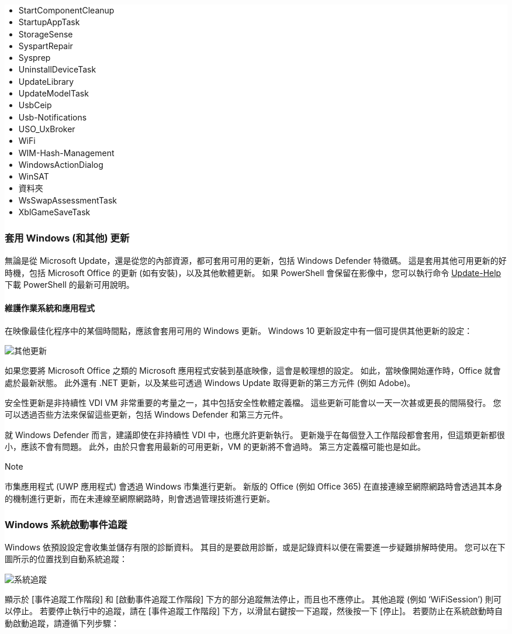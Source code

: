 - StartComponentCleanup
- StartupAppTask
- StorageSense
- SyspartRepair
- Sysprep
- UninstallDeviceTask
- UpdateLibrary
- UpdateModelTask
- UsbCeip
- Usb-Notifications
- USO_UxBroker
- WiFi
- WIM-Hash-Management
- WindowsActionDialog
- WinSAT
- 資料夾
- WsSwapAssessmentTask
- XblGameSaveTask

### <a name="apply-windows-and-other-updates"></a>套用 Windows (和其他) 更新

無論是從 Microsoft Update，還是從您的內部資源，都可套用可用的更新，包括 Windows Defender 特徵碼。 這是套用其他可用更新的好時機，包括 Microsoft Office 的更新 (如有安裝)，以及其他軟體更新。 如果 PowerShell 會保留在影像中，您可以執行命令 [Update-Help](https://docs.microsoft.com/powershell/module/microsoft.powershell.core/update-help?view=powershell-7) 下載 PowerShell 的最新可用說明。

#### <a name="servicing-the-operating-system-and-apps"></a>維護作業系統和應用程式

在映像最佳化程序中的某個時間點，應該會套用可用的 Windows 更新。 Windows 10 更新設定中有一個可提供其他更新的設定：

![其他更新](media/rds-vdi-recommendations-1909/servicing.png)

如果您要將 Microsoft Office 之類的 Microsoft 應用程式安裝到基底映像，這會是較理想的設定。 如此，當映像開始運作時，Office 就會處於最新狀態。 此外還有 .NET 更新，以及某些可透過 Windows Update 取得更新的第三方元件 (例如 Adobe)。

安全性更新是非持續性 VDI VM 非常重要的考量之一，其中包括安全性軟體定義檔。 這些更新可能會以一天一次甚或更長的間隔發行。 您可以透過否些方法來保留這些更新，包括 Windows Defender 和第三方元件。

就 Windows Defender 而言，建議即使在非持續性 VDI 中，也應允許更新執行。 更新幾乎在每個登入工作階段都會套用，但這類更新都很小，應該不會有問題。 此外，由於只會套用最新的可用更新，VM 的更新將不會過時。 第三方定義檔可能也是如此。

> [!NOTE]
> 市集應用程式 (UWP 應用程式) 會透過 Windows 市集進行更新。 新版的 Office (例如 Office 365) 在直接連線至網際網路時會透過其本身的機制進行更新，而在未連線至網際網路時，則會透過管理技術進行更新。

### <a name="windows-system-startup-event-traces"></a>Windows 系統啟動事件追蹤

Windows 依預設設定會收集並儲存有限的診斷資料。 其目的是要啟用診斷，或是記錄資料以便在需要進一步疑難排解時使用。 您可以在下圖所示的位置找到自動系統追蹤：

![系統追蹤](media/rds-vdi-recommendations-1909/system-traces.png)

顯示於 [事件追蹤工作階段]  和 [啟動事件追蹤工作階段]  下方的部分追蹤無法停止，而且也不應停止。 其他追蹤 (例如 ‘WiFiSession’) 則可以停止。 若要停止執行中的追蹤，請在 [事件追蹤工作階段]  下方，以滑鼠右鍵按一下追蹤，然後按一下 [停止]。 若要防止在系統啟動時自動啟動追蹤，請遵循下列步驟：
